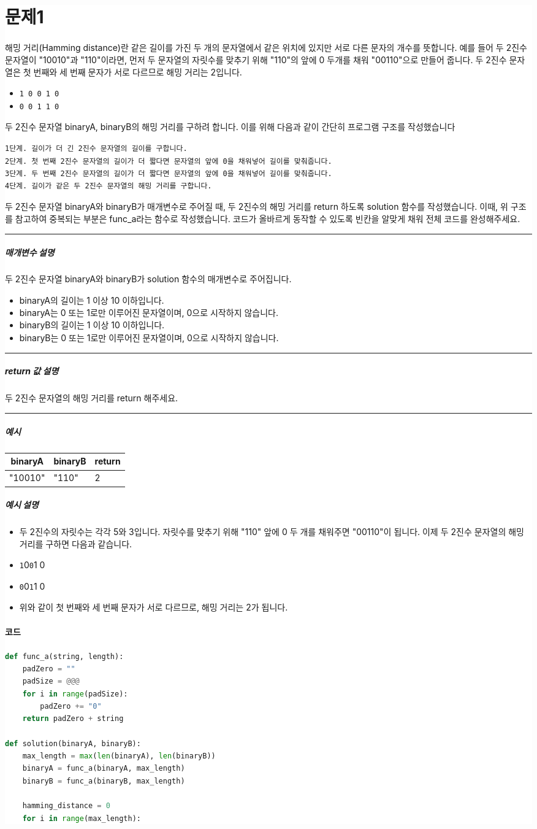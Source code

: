 # 문제1
해밍 거리(Hamming distance)란 같은 길이를 가진 두 개의 문자열에서 같은 위치에 있지만 서로 다른 문자의 개수를 뜻합니다. 예를 들어 두 2진수 문자열이 "10010"과 "110"이라면, 먼저 두 문자열의 자릿수를 맞추기 위해 "110"의 앞에 0 두개를 채워 "00110"으로 만들어 줍니다. 두 2진수 문자열은 첫 번째와 세 번째 문자가 서로 다르므로 해밍 거리는 2입니다.

* `1 0 0 1 0`
* `0 0 1 1 0`

두 2진수 문자열 binaryA, binaryB의 해밍 거리를 구하려 합니다. 이를 위해 다음과 같이 간단히 프로그램 구조를 작성했습니다

~~~
1단계. 길이가 더 긴 2진수 문자열의 길이를 구합니다.
2단계. 첫 번째 2진수 문자열의 길이가 더 짧다면 문자열의 앞에 0을 채워넣어 길이를 맞춰줍니다.
3단계. 두 번째 2진수 문자열의 길이가 더 짧다면 문자열의 앞에 0을 채워넣어 길이를 맞춰줍니다.
4단계. 길이가 같은 두 2진수 문자열의 해밍 거리를 구합니다.
~~~

두 2진수 문자열 binaryA와 binaryB가 매개변수로 주어질 때, 두 2진수의 해밍 거리를 return 하도록 solution 함수를 작성했습니다. 이때, 위 구조를 참고하여 중복되는 부분은 func_a라는 함수로 작성했습니다. 코드가 올바르게 동작할 수 있도록 빈칸을 알맞게 채워 전체 코드를 완성해주세요.

---
##### 매개변수 설명
두 2진수 문자열 binaryA와 binaryB가 solution 함수의 매개변수로 주어집니다.

* binaryA의 길이는 1 이상 10 이하입니다.
* binaryA는 0 또는 1로만 이루어진 문자열이며, 0으로 시작하지 않습니다.
* binaryB의 길이는 1 이상 10 이하입니다.
* binaryB는 0 또는 1로만 이루어진 문자열이며, 0으로 시작하지 않습니다.

---
##### return 값 설명
두 2진수 문자열의 해밍 거리를 return 해주세요.

---
##### 예시

| binaryA | binaryB | return |
|---------|---------|--------|
| "10010" | "110"   | 2      |

##### 예시 설명
* 두 2진수의 자릿수는 각각 5와 3입니다. 자릿수를 맞추기 위해 "110" 앞에 0 두 개를 채워주면 "00110"이 됩니다. 이제 두 2진수 문자열의 해밍 거리를 구하면 다음과 같습니다.

* `1`0`0`1 0
* `0`0`1`1 0

* 위와 같이 첫 번째와 세 번째 문자가 서로 다르므로, 해밍 거리는 2가 됩니다.


#### 코드 
```python
def func_a(string, length):
    padZero = ""
    padSize = @@@
    for i in range(padSize):
        padZero += "0"
    return padZero + string

def solution(binaryA, binaryB):
    max_length = max(len(binaryA), len(binaryB))
    binaryA = func_a(binaryA, max_length)
    binaryB = func_a(binaryB, max_length)
    
    hamming_distance = 0
    for i in range(max_length):
```